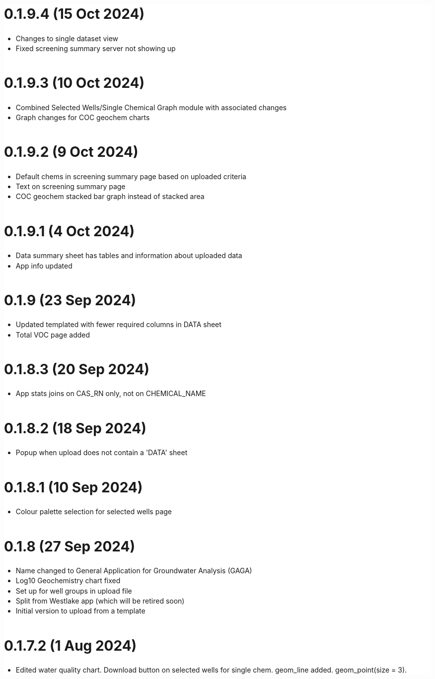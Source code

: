 # 0.1.9.4 (15 Oct 2024)
* Changes to single dataset view
* Fixed screening summary server not showing up

# 0.1.9.3 (10 Oct 2024)
* Combined Selected Wells/Single Chemical Graph module with associated changes
* Graph changes for COC geochem charts

# 0.1.9.2 (9 Oct 2024)
* Default chems in screening summary page based on uploaded criteria
* Text on screening summary page
* COC geochem stacked bar graph instead of stacked area

# 0.1.9.1 (4 Oct 2024)
* Data summary sheet has tables and information about uploaded data
* App info updated

# 0.1.9 (23 Sep 2024)
* Updated templated with fewer required columns in DATA sheet
* Total VOC page added

# 0.1.8.3 (20 Sep 2024)
* App stats joins on CAS_RN only, not on CHEMICAL_NAME

# 0.1.8.2 (18 Sep 2024)
* Popup when upload does not contain a 'DATA' sheet

# 0.1.8.1 (10 Sep 2024)
* Colour palette selection for selected wells page

# 0.1.8 (27 Sep 2024)
* Name changed to General Application for Groundwater Analysis (GAGA)
* Log10 Geochemistry chart fixed
* Set up for well groups in upload file
* Split from Westlake app (which will be retired soon)
* Initial version to upload from a template

# 0.1.7.2 (1 Aug 2024)
* Edited water quality chart. Download button on selected wells for single chem. geom_line added. geom_point(size = 3).
